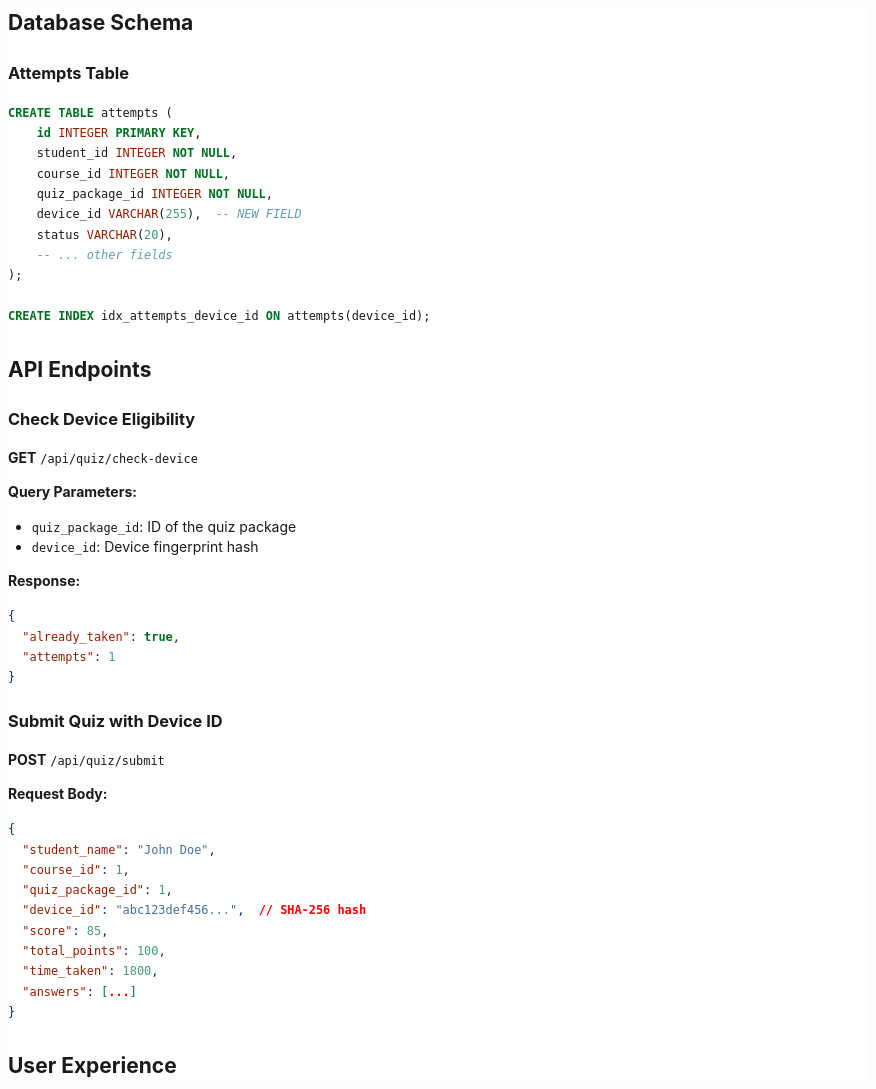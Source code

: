 ## Database Schema

### Attempts Table
```sql
CREATE TABLE attempts (
    id INTEGER PRIMARY KEY,
    student_id INTEGER NOT NULL,
    course_id INTEGER NOT NULL,
    quiz_package_id INTEGER NOT NULL,
    device_id VARCHAR(255),  -- NEW FIELD
    status VARCHAR(20),
    -- ... other fields
);

CREATE INDEX idx_attempts_device_id ON attempts(device_id);
```

## API Endpoints

### Check Device Eligibility
**GET** `/api/quiz/check-device`

**Query Parameters:**
- `quiz_package_id`: ID of the quiz package
- `device_id`: Device fingerprint hash

**Response:**
```json
{
  "already_taken": true,
  "attempts": 1
}
```

### Submit Quiz with Device ID
**POST** `/api/quiz/submit`

**Request Body:**
```json
{
  "student_name": "John Doe",
  "course_id": 1,
  "quiz_package_id": 1,
  "device_id": "abc123def456...",  // SHA-256 hash
  "score": 85,
  "total_points": 100,
  "time_taken": 1800,
  "answers": [...]
}
```

## User Experience
